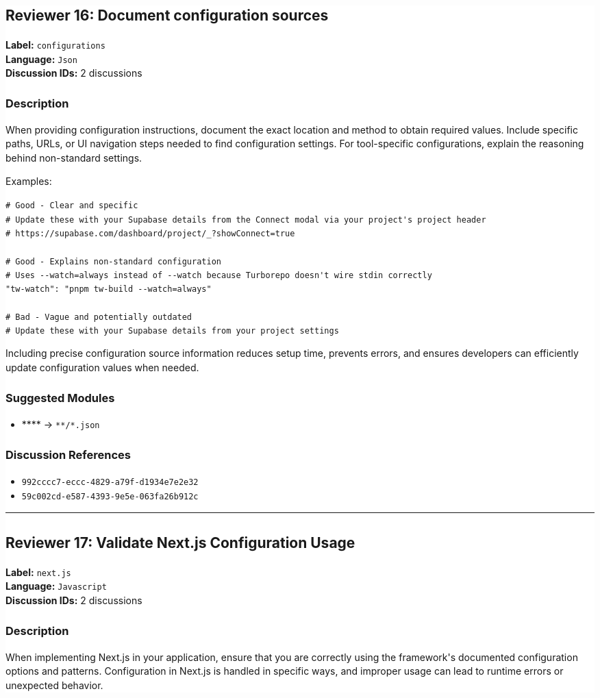 
## Reviewer 16: Document configuration sources

**Label:** `configurations`  
**Language:** `Json`  
**Discussion IDs:** 2 discussions

### Description

When providing configuration instructions, document the exact location and method to obtain required values. Include specific paths, URLs, or UI navigation steps needed to find configuration settings. For tool-specific configurations, explain the reasoning behind non-standard settings.

Examples:
```
# Good - Clear and specific
# Update these with your Supabase details from the Connect modal via your project's project header
# https://supabase.com/dashboard/project/_?showConnect=true

# Good - Explains non-standard configuration
# Uses --watch=always instead of --watch because Turborepo doesn't wire stdin correctly
"tw-watch": "pnpm tw-build --watch=always"

# Bad - Vague and potentially outdated
# Update these with your Supabase details from your project settings
```

Including precise configuration source information reduces setup time, prevents errors, and ensures developers can efficiently update configuration values when needed.

### Suggested Modules

- **** → `**/*.json`

### Discussion References

- `992cccc7-eccc-4829-a79f-d1934e7e2e32`
- `59c002cd-e587-4393-9e5e-063fa26b912c`

---

## Reviewer 17: Validate Next.js Configuration Usage

**Label:** `next.js`  
**Language:** `Javascript`  
**Discussion IDs:** 2 discussions

### Description

When implementing Next.js in your application, ensure that you are correctly using the framework's documented configuration options and patterns. Configuration in Next.js is handled in specific ways, and improper usage can lead to runtime errors or unexpected behavior.
